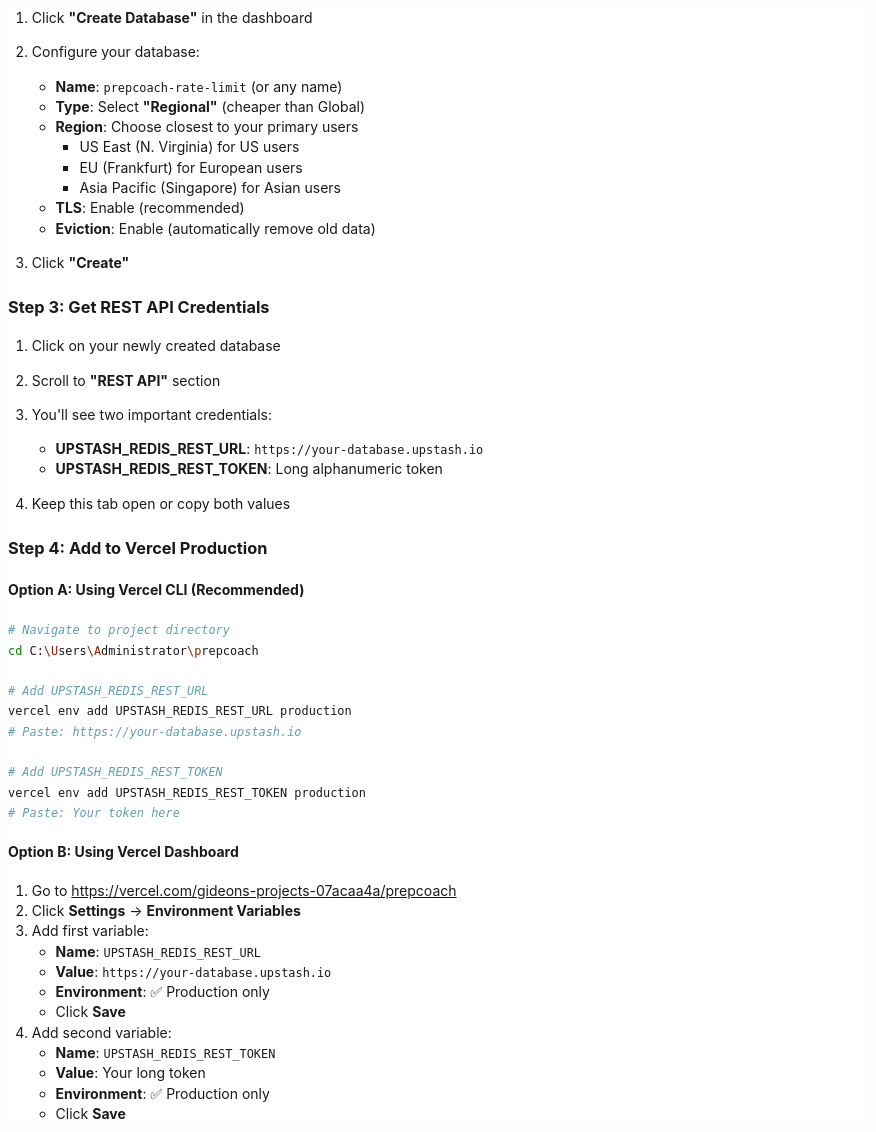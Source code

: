 1. Click **"Create Database"** in the dashboard
2. Configure your database:
   - **Name**: `prepcoach-rate-limit` (or any name)
   - **Type**: Select **"Regional"** (cheaper than Global)
   - **Region**: Choose closest to your primary users
     - US East (N. Virginia) for US users
     - EU (Frankfurt) for European users
     - Asia Pacific (Singapore) for Asian users
   - **TLS**: Enable (recommended)
   - **Eviction**: Enable (automatically remove old data)

3. Click **"Create"**

### Step 3: Get REST API Credentials

1. Click on your newly created database
2. Scroll to **"REST API"** section
3. You'll see two important credentials:
   - **UPSTASH_REDIS_REST_URL**: `https://your-database.upstash.io`
   - **UPSTASH_REDIS_REST_TOKEN**: Long alphanumeric token

4. Keep this tab open or copy both values

### Step 4: Add to Vercel Production

#### Option A: Using Vercel CLI (Recommended)

```bash
# Navigate to project directory
cd C:\Users\Administrator\prepcoach

# Add UPSTASH_REDIS_REST_URL
vercel env add UPSTASH_REDIS_REST_URL production
# Paste: https://your-database.upstash.io

# Add UPSTASH_REDIS_REST_TOKEN
vercel env add UPSTASH_REDIS_REST_TOKEN production
# Paste: Your token here
```

#### Option B: Using Vercel Dashboard

1. Go to https://vercel.com/gideons-projects-07acaa4a/prepcoach
2. Click **Settings** → **Environment Variables**
3. Add first variable:
   - **Name**: `UPSTASH_REDIS_REST_URL`
   - **Value**: `https://your-database.upstash.io`
   - **Environment**: ✅ Production only
   - Click **Save**
4. Add second variable:
   - **Name**: `UPSTASH_REDIS_REST_TOKEN`
   - **Value**: Your long token
   - **Environment**: ✅ Production only
   - Click **Save**
